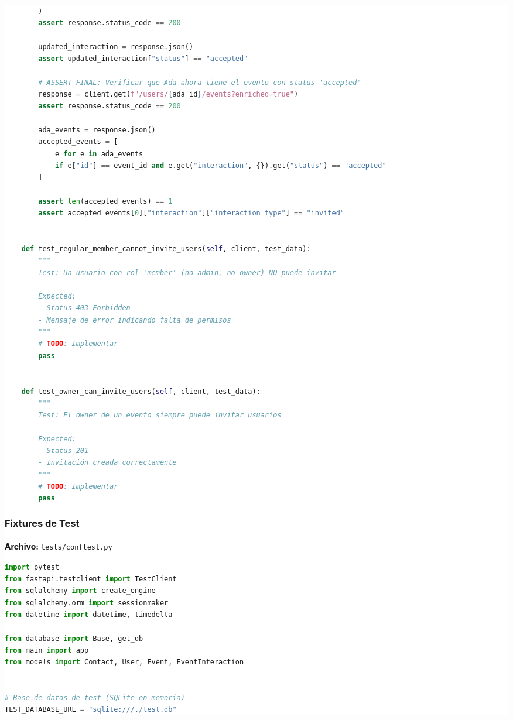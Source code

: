 ```python
        )
        assert response.status_code == 200

        updated_interaction = response.json()
        assert updated_interaction["status"] == "accepted"

        # ASSERT FINAL: Verificar que Ada ahora tiene el evento con status 'accepted'
        response = client.get(f"/users/{ada_id}/events?enriched=true")
        assert response.status_code == 200

        ada_events = response.json()
        accepted_events = [
            e for e in ada_events
            if e["id"] == event_id and e.get("interaction", {}).get("status") == "accepted"
        ]

        assert len(accepted_events) == 1
        assert accepted_events[0]["interaction"]["interaction_type"] == "invited"


    def test_regular_member_cannot_invite_users(self, client, test_data):
        """
        Test: Un usuario con rol 'member' (no admin, no owner) NO puede invitar

        Expected:
        - Status 403 Forbidden
        - Mensaje de error indicando falta de permisos
        """
        # TODO: Implementar
        pass


    def test_owner_can_invite_users(self, client, test_data):
        """
        Test: El owner de un evento siempre puede invitar usuarios

        Expected:
        - Status 201
        - Invitación creada correctamente
        """
        # TODO: Implementar
        pass
```

### Fixtures de Test

**Archivo:** `tests/conftest.py`

```python
import pytest
from fastapi.testclient import TestClient
from sqlalchemy import create_engine
from sqlalchemy.orm import sessionmaker
from datetime import datetime, timedelta

from database import Base, get_db
from main import app
from models import Contact, User, Event, EventInteraction


# Base de datos de test (SQLite en memoria)
TEST_DATABASE_URL = "sqlite:///./test.db"


```